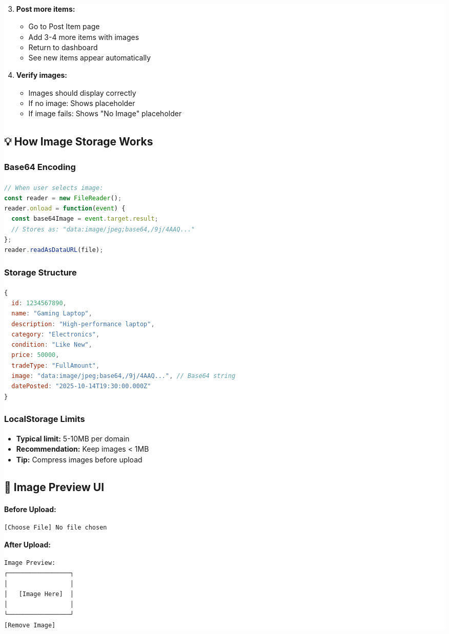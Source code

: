 3. **Post more items:**
   - Go to Post Item page
   - Add 3-4 more items with images
   - Return to dashboard
   - See new items appear automatically

4. **Verify images:**
   - Images should display correctly
   - If no image: Shows placeholder
   - If image fails: Shows "No Image" placeholder

## 💡 How Image Storage Works

### Base64 Encoding
```javascript
// When user selects image:
const reader = new FileReader();
reader.onload = function(event) {
  const base64Image = event.target.result;
  // Stores as: "data:image/jpeg;base64,/9j/4AAQ..."
};
reader.readAsDataURL(file);
```

### Storage Structure
```javascript
{
  id: 1234567890,
  name: "Gaming Laptop",
  description: "High-performance laptop",
  category: "Electronics",
  condition: "Like New",
  price: 50000,
  tradeType: "FullAmount",
  image: "data:image/jpeg;base64,/9j/4AAQ...", // Base64 string
  datePosted: "2025-10-14T19:30:00.000Z"
}
```

### LocalStorage Limits
- **Typical limit:** 5-10MB per domain
- **Recommendation:** Keep images < 1MB
- **Tip:** Compress images before upload

## 🎨 Image Preview UI

**Before Upload:**
```
[Choose File] No file chosen
```

**After Upload:**
```
Image Preview:
┌─────────────────┐
│                 │
│   [Image Here]  │
│                 │
└─────────────────┘
[Remove Image]
```
